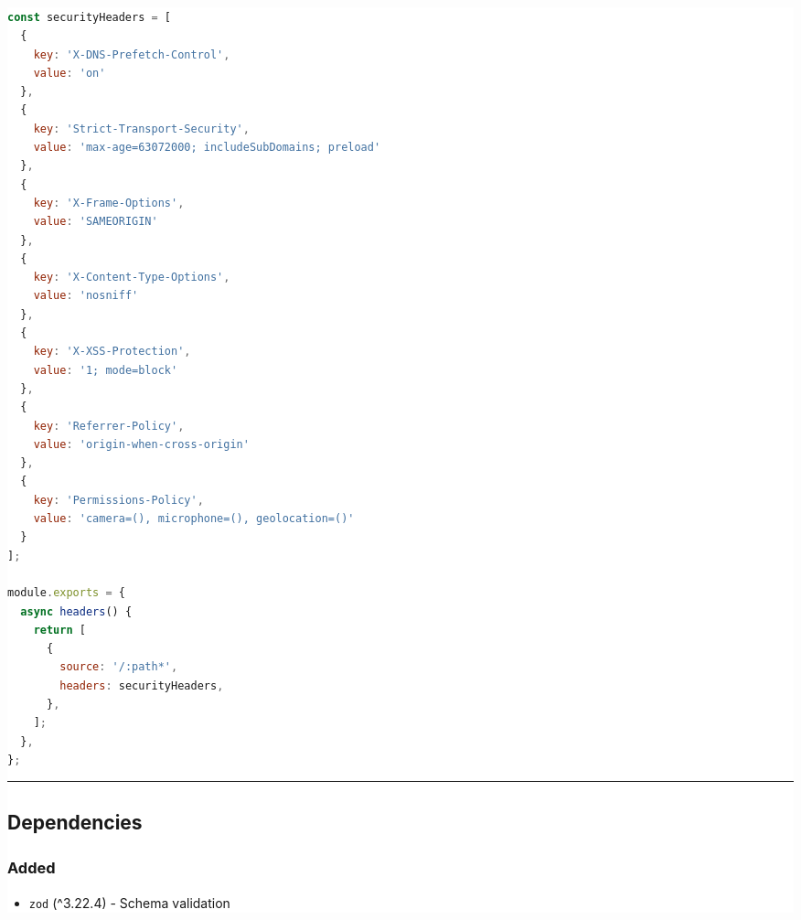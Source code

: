 ```javascript
const securityHeaders = [
  {
    key: 'X-DNS-Prefetch-Control',
    value: 'on'
  },
  {
    key: 'Strict-Transport-Security',
    value: 'max-age=63072000; includeSubDomains; preload'
  },
  {
    key: 'X-Frame-Options',
    value: 'SAMEORIGIN'
  },
  {
    key: 'X-Content-Type-Options',
    value: 'nosniff'
  },
  {
    key: 'X-XSS-Protection',
    value: '1; mode=block'
  },
  {
    key: 'Referrer-Policy',
    value: 'origin-when-cross-origin'
  },
  {
    key: 'Permissions-Policy',
    value: 'camera=(), microphone=(), geolocation=()'
  }
];

module.exports = {
  async headers() {
    return [
      {
        source: '/:path*',
        headers: securityHeaders,
      },
    ];
  },
};
```

---

## Dependencies

### Added
- `zod` (^3.22.4) - Schema validation
